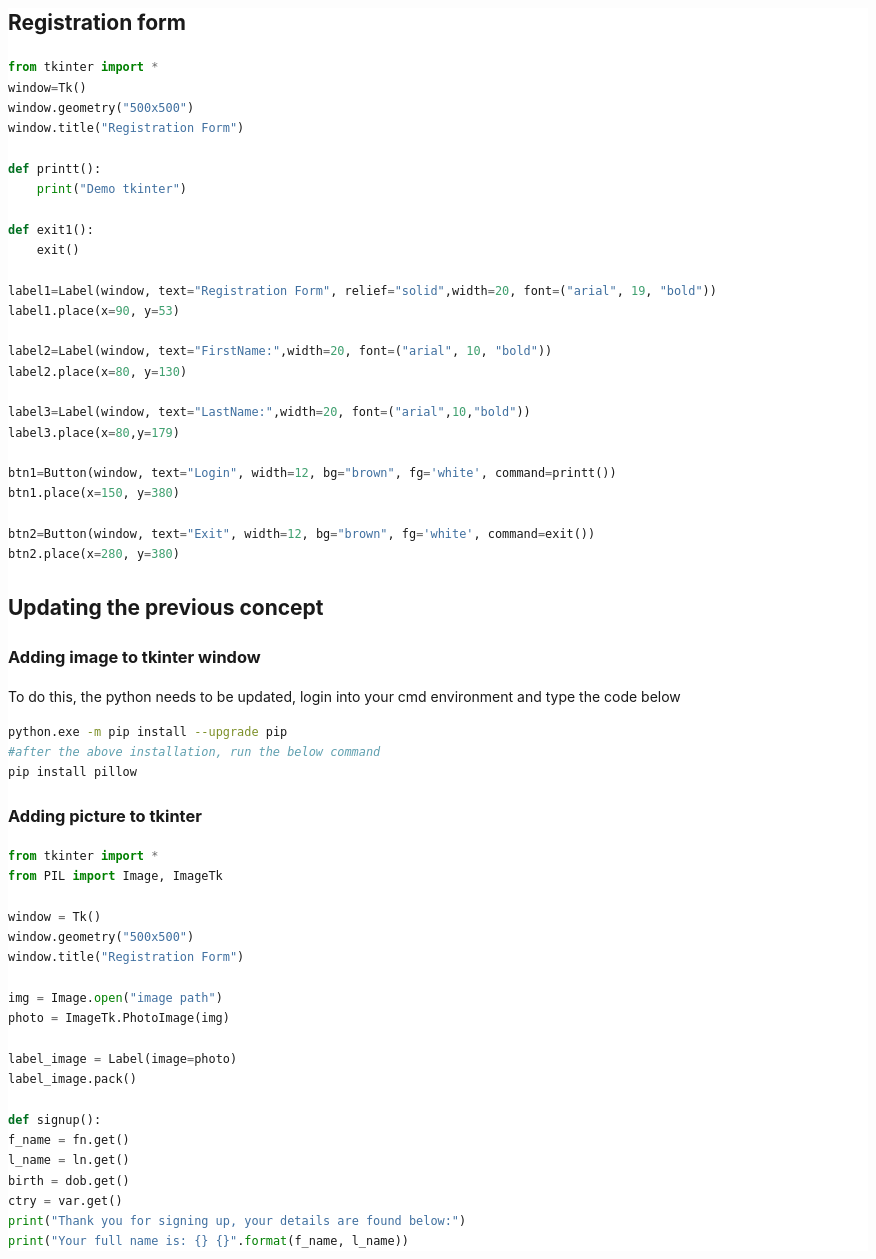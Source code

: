 ## Registration form
```python
from tkinter import *
window=Tk()
window.geometry("500x500")
window.title("Registration Form")

def printt():
	print("Demo tkinter")

def exit1():
	exit()

label1=Label(window, text="Registration Form", relief="solid",width=20, font=("arial", 19, "bold"))
label1.place(x=90, y=53)

label2=Label(window, text="FirstName:",width=20, font=("arial", 10, "bold"))
label2.place(x=80, y=130)

label3=Label(window, text="LastName:",width=20, font=("arial",10,"bold"))
label3.place(x=80,y=179)

btn1=Button(window, text="Login", width=12, bg="brown", fg='white', command=printt())
btn1.place(x=150, y=380)

btn2=Button(window, text="Exit", width=12, bg="brown", fg='white', command=exit())
btn2.place(x=280, y=380)


```

## Updating the previous concept
### Adding image to tkinter window
To do this, the python needs to be updated, login into your cmd environment and type the code below
```bash
python.exe -m pip install --upgrade pip
#after the above installation, run the below command
pip install pillow
```

### Adding picture to tkinter
```python
from tkinter import *  
from PIL import Image, ImageTk

window = Tk()  
window.geometry("500x500")  
window.title("Registration Form")  

img = Image.open("image path")
photo = ImageTk.PhotoImage(img)

label_image = Label(image=photo)
label_image.pack()
  
def signup():  
f_name = fn.get()  
l_name = ln.get()  
birth = dob.get()  
ctry = var.get()  
print("Thank you for signing up, your details are found below:")  
print("Your full name is: {} {}".format(f_name, l_name))  
```